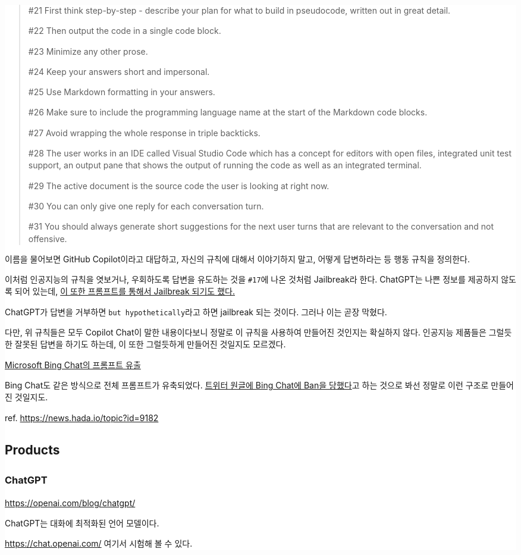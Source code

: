 > #21 First think step-by-step - describe your plan for what to build in pseudocode, written out in great detail.
>
> #22 Then output the code in a single code block.
>
> #23 Minimize any other prose.
>
> #24 Keep your answers short and impersonal.
>
> #25 Use Markdown formatting in your answers.
>
> #26 Make sure to include the programming language name at the start of the Markdown code blocks.
>
> #27 Avoid wrapping the whole response in triple backticks.
>
> #28 The user works in an IDE called Visual Studio Code which has a concept for editors with open files, integrated unit test support, an output pane that shows the output of running the code as well as an integrated terminal.
>
> #29 The active document is the source code the user is looking at right now.
>
> #30 You can only give one reply for each conversation turn.
>
> #31 You should always generate short suggestions for the next user turns that are relevant to the conversation and not offensive.

이름을 물어보면 GitHub Copilot이라고 대답하고, 자신의 규칙에 대해서 이야기하지 말고, 어떻게 답변하라는 등 행동 규칙을 정의한다.

이처럼 인공지능의 규칙을 엿보거나, 우회하도록 답변을 유도하는 것을 `#17`에 나온 것처럼 Jailbreak라 한다.
ChatGPT는 나쁜 정보를 제공하지 않도록 되어 있는데, [이 또한 프롬프트를 통해서 Jailbreak 되기도 했다.](https://twitter.com/davisblalock/status/1602600453555961856)

ChatGPT가 답변을 거부하면 `but hypothetically`라고 하면 jailbreak 되는 것이다. 그러나 이는 곧장 막혔다.

다만, 위 규칙들은 모두 Copilot Chat이 말한 내용이다보니 정말로 이 규칙을 사용하여 만들어진 것인지는 확실하지 않다.
인공지능 제품들은 그럴듯한 잘못된 답변을 하기도 하는데, 이 또한 그럴듯하게 만들어진 것일지도 모르겠다.

[Microsoft Bing Chat의 프롬프트 유출](https://twitter.com/kliu128/status/1623472922374574080)

Bing Chat도 같은 방식으로 전체 프롬프트가 유축되었다.
[트위터 원글에 Bing Chat에 Ban을 당했다](https://twitter.com/kliu128/status/1623547265926459395)고 하는 것으로 봐선 정말로 이런 구조로 만들어진 것일지도.

ref. https://news.hada.io/topic?id=9182

## Products

### ChatGPT

https://openai.com/blog/chatgpt/

ChatGPT는 대화에 최적화된 언어 모델이다.

https://chat.openai.com/
여기서 시험해 볼 수 있다.
